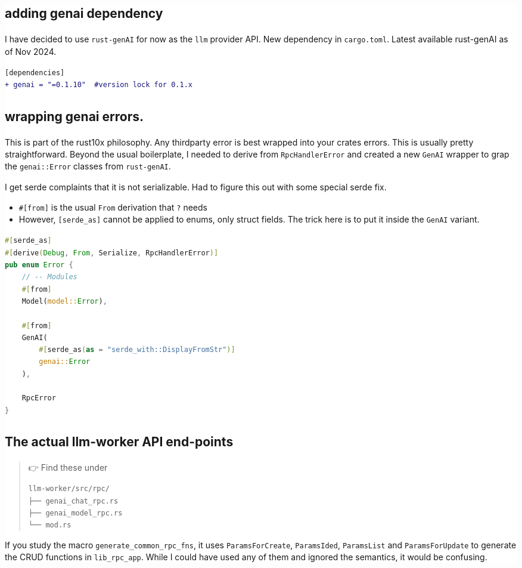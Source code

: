## adding genai dependency

I have decided to use `rust-genAI` for now as the `llm` provider API. New dependency in `cargo.toml`. Latest available rust-genAI as of Nov 2024.

```diff
[dependencies]
+ genai = "=0.1.10"  #version lock for 0.1.x
```

## wrapping genai errors.

This is part of the rust10x philosophy. Any thirdparty error is best wrapped into your crates errors. This is usually pretty straightforward. Beyond the usual boilerplate, I needed to derive from `RpcHandlerError` and created a new `GenAI` wrapper to grap the `genai::Error` classes from `rust-genAI`. 

I get serde complaints that it is not serializable. Had to figure this out with some special serde fix.
 - `#[from]` is the usual `From` derivation that `?` needs
 - However, `[serde_as]` cannot be applied to enums, only struct fields. The trick here is to put it inside the `GenAI` variant.

```rust
#[serde_as]
#[derive(Debug, From, Serialize, RpcHandlerError)]
pub enum Error {
	// -- Modules
	#[from]
	Model(model::Error),

	#[from]	
	GenAI(
		#[serde_as(as = "serde_with::DisplayFromStr")]
		genai::Error
	),

	RpcError
}
```


## The actual llm-worker API end-points

> 👉 Find these under
> ```
> llm-worker/src/rpc/
> ├── genai_chat_rpc.rs
> ├── genai_model_rpc.rs
> └── mod.rs
>```

If you study the macro `generate_common_rpc_fns`, it uses `ParamsForCreate`, `ParamsIded`, `ParamsList` and `ParamsForUpdate` to generate the CRUD functions in `lib_rpc_app`. While I could have used any of them and ignored the semantics, it would be confusing.
